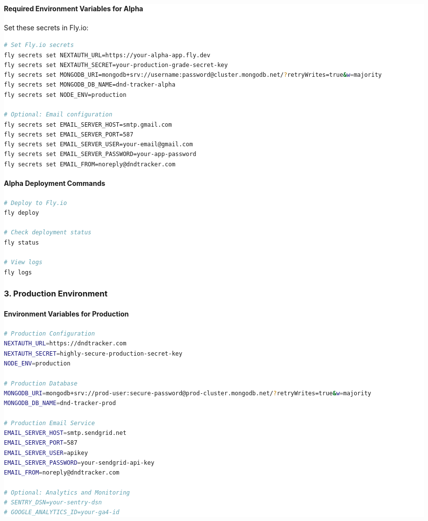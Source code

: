 #### Required Environment Variables for Alpha

Set these secrets in Fly.io:

```bash
# Set Fly.io secrets
fly secrets set NEXTAUTH_URL=https://your-alpha-app.fly.dev
fly secrets set NEXTAUTH_SECRET=your-production-grade-secret-key
fly secrets set MONGODB_URI=mongodb+srv://username:password@cluster.mongodb.net/?retryWrites=true&w=majority
fly secrets set MONGODB_DB_NAME=dnd-tracker-alpha
fly secrets set NODE_ENV=production

# Optional: Email configuration
fly secrets set EMAIL_SERVER_HOST=smtp.gmail.com
fly secrets set EMAIL_SERVER_PORT=587
fly secrets set EMAIL_SERVER_USER=your-email@gmail.com
fly secrets set EMAIL_SERVER_PASSWORD=your-app-password
fly secrets set EMAIL_FROM=noreply@dndtracker.com
```

#### Alpha Deployment Commands

```bash
# Deploy to Fly.io
fly deploy

# Check deployment status
fly status

# View logs
fly logs
```

### 3. Production Environment

#### Environment Variables for Production

```bash
# Production Configuration
NEXTAUTH_URL=https://dndtracker.com
NEXTAUTH_SECRET=highly-secure-production-secret-key
NODE_ENV=production

# Production Database
MONGODB_URI=mongodb+srv://prod-user:secure-password@prod-cluster.mongodb.net/?retryWrites=true&w=majority
MONGODB_DB_NAME=dnd-tracker-prod

# Production Email Service
EMAIL_SERVER_HOST=smtp.sendgrid.net
EMAIL_SERVER_PORT=587
EMAIL_SERVER_USER=apikey
EMAIL_SERVER_PASSWORD=your-sendgrid-api-key
EMAIL_FROM=noreply@dndtracker.com

# Optional: Analytics and Monitoring
# SENTRY_DSN=your-sentry-dsn
# GOOGLE_ANALYTICS_ID=your-ga4-id
```
